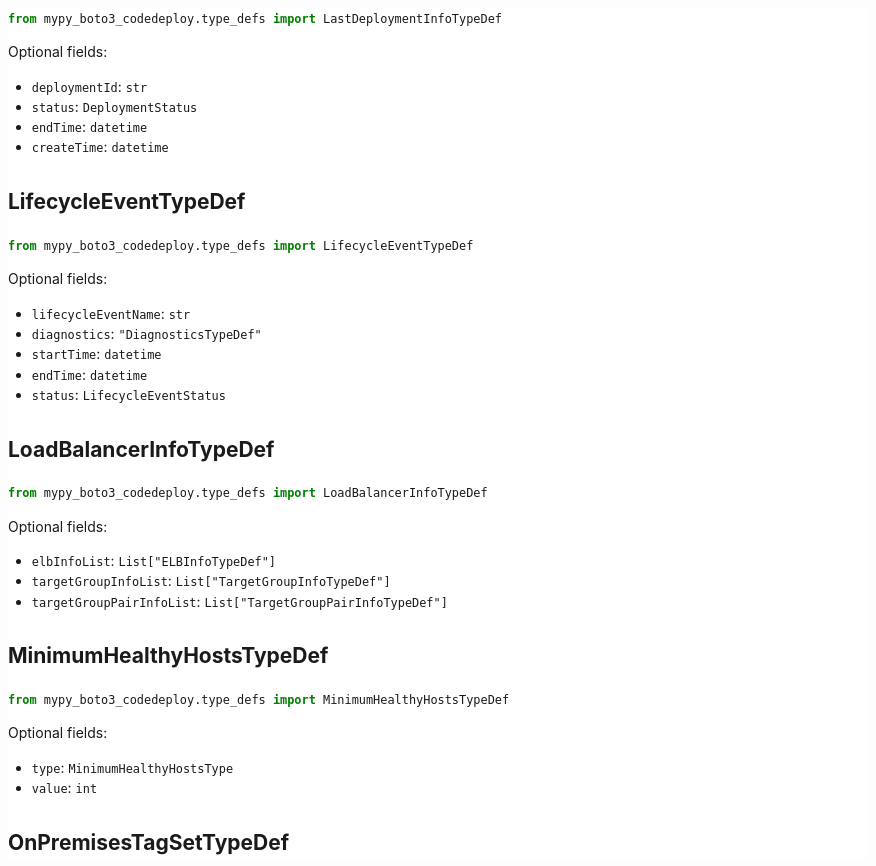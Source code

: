 ```python
from mypy_boto3_codedeploy.type_defs import LastDeploymentInfoTypeDef
```




Optional fields:
- `deploymentId`: `str`
- `status`: `DeploymentStatus`
- `endTime`: `datetime`
- `createTime`: `datetime`


## LifecycleEventTypeDef

```python
from mypy_boto3_codedeploy.type_defs import LifecycleEventTypeDef
```




Optional fields:
- `lifecycleEventName`: `str`
- `diagnostics`: `"DiagnosticsTypeDef"`
- `startTime`: `datetime`
- `endTime`: `datetime`
- `status`: `LifecycleEventStatus`


## LoadBalancerInfoTypeDef

```python
from mypy_boto3_codedeploy.type_defs import LoadBalancerInfoTypeDef
```




Optional fields:
- `elbInfoList`: `List["ELBInfoTypeDef"]`
- `targetGroupInfoList`: `List["TargetGroupInfoTypeDef"]`
- `targetGroupPairInfoList`: `List["TargetGroupPairInfoTypeDef"]`


## MinimumHealthyHostsTypeDef

```python
from mypy_boto3_codedeploy.type_defs import MinimumHealthyHostsTypeDef
```




Optional fields:
- `type`: `MinimumHealthyHostsType`
- `value`: `int`


## OnPremisesTagSetTypeDef
